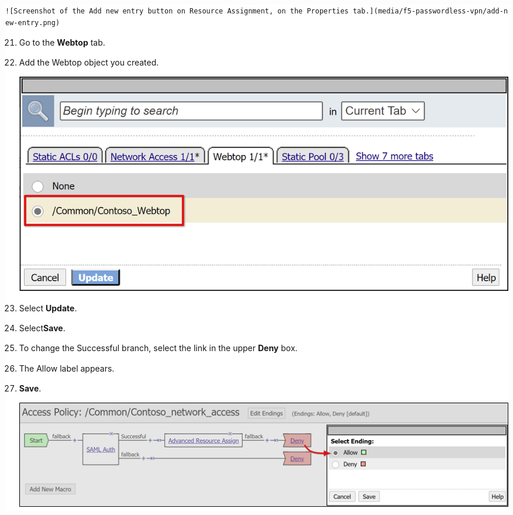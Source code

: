     ![Screenshot of the Add new entry button on Resource Assignment, on the Properties tab.](media/f5-passwordless-vpn/add-new-entry.png)

21. Go to the **Webtop** tab.
22. Add the Webtop object you created.

    ![Screenshot of the created webtop on the Webtop tab.](media/f5-passwordless-vpn/add-webtop-object.png)

23. Select **Update**.
24. Select**Save**.
25. To change the Successful branch, select the link in the upper **Deny** box.
26. The Allow label appears.
27. **Save**.

    ![Screenshot of the Deny option on Access Policy.](media/f5-passwordless-vpn/vizual-policy-editor.png)
